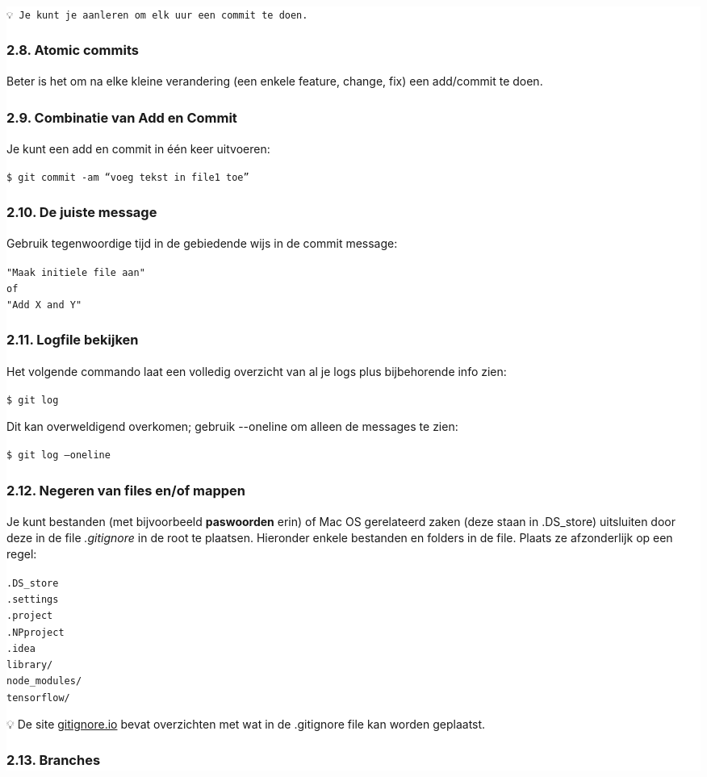     💡 Je kunt je aanleren om elk uur een commit te doen.

###  2.8. <a name='Atomiccommits'></a>Atomic commits
Beter is het om na elke kleine verandering (een enkele feature, change, fix) een add/commit te doen.

###  2.9. <a name='CombinatievanAddenCommit'></a>Combinatie van Add en Commit
Je kunt een add en commit in één keer uitvoeren:
```
$ git commit -am “voeg tekst in file1 toe”
```

###  2.10. <a name='Dejuistemessage'></a>De juiste message
Gebruik tegenwoordige tijd in de gebiedende wijs in de commit message:
```
"Maak initiele file aan"
of
"Add X and Y"
```
###  2.11. <a name='Logfilebekijken'></a>Logfile bekijken
Het volgende commando laat een volledig overzicht van al je logs plus bijbehorende info zien:
```
$ git log
```
Dit kan overweldigend overkomen; gebruik --oneline om alleen de messages te zien:
```
$ git log —oneline
```

###  2.12. <a name='Negerenvanfilesenofmappen'></a>Negeren van files en/of mappen

Je kunt bestanden (met bijvoorbeeld **paswoorden** erin) of Mac OS gerelateerd zaken (deze staan in .DS_store) uitsluiten door deze in de file *.gitignore* in de root te plaatsen. Hieronder enkele bestanden en folders in de file. Plaats ze afzonderlijk op een regel:
```
.DS_store
.settings
.project
.NPproject
.idea
library/
node_modules/
tensorflow/
```
💡 De site [gitignore.io](https://www.toptal.com/developers/gitignore/) bevat overzichten met wat in de .gitignore file kan worden geplaatst.


###  2.13. <a name='Branches'></a>Branches
